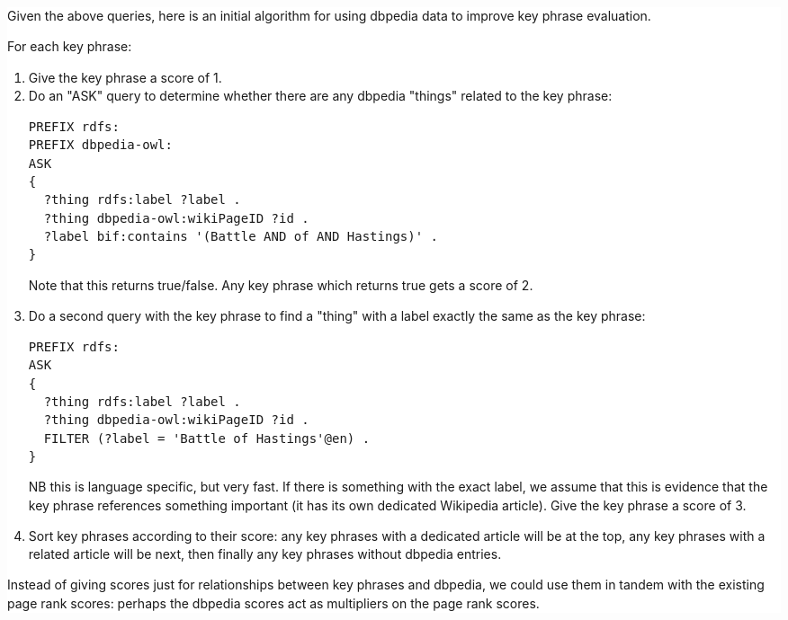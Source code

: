 Given the above queries, here is an initial algorithm for using dbpedia
data to improve key phrase evaluation.

For each key phrase:

<ol>

<li>Give the key phrase a score of 1.</li>

<li>
Do an "ASK" query to determine whether there are
any dbpedia "things" related to the key phrase:

<pre>
PREFIX rdfs: <http://www.w3.org/2000/01/rdf-schema#>
PREFIX dbpedia-owl: <http://dbpedia.org/ontology/>
ASK
{
  ?thing rdfs:label ?label .
  ?thing dbpedia-owl:wikiPageID ?id .
  ?label bif:contains '(Battle AND of AND Hastings)' .
}
</pre>

Note that this returns true/false. Any key phrase which returns true
gets a score of 2.
</li>

<li>Do a second query with the key phrase to find a "thing" with a label
exactly the same as the key phrase:

<pre>
PREFIX rdfs: <http://www.w3.org/2000/01/rdf-schema#>
ASK
{
  ?thing rdfs:label ?label .
  ?thing dbpedia-owl:wikiPageID ?id .
  FILTER (?label = 'Battle of Hastings'@en) .
}
</pre>

NB this is language specific, but very fast. If there is something with
the exact label, we assume that this is evidence that the key phrase
references something important (it has its own dedicated Wikipedia
article). Give the key phrase a score of 3.</li>

<li>Sort key phrases according to their score: any key phrases with
a dedicated article will be at the top, any key phrases with a
related article will be next, then finally any key phrases without
dbpedia entries.</li>

</ol>

Instead of giving scores just for relationships between key phrases
and dbpedia, we could use them in tandem with the existing page rank
scores: perhaps the dbpedia scores act as multipliers on the page rank
scores.

